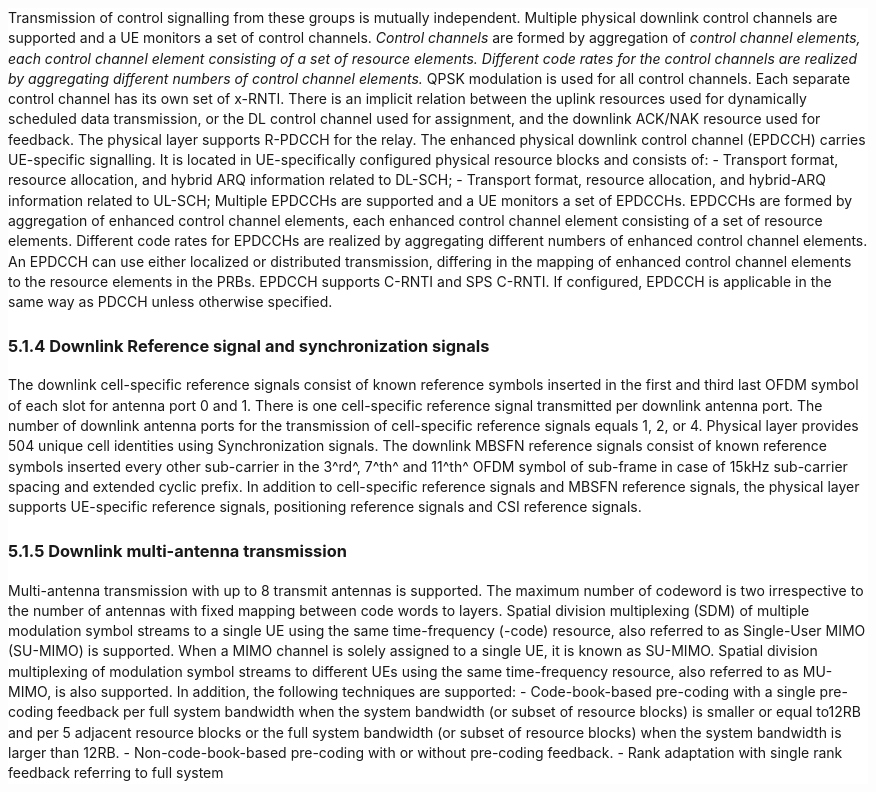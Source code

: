 Transmission of control signalling from these groups is mutually independent.
Multiple physical downlink control channels are supported and a UE monitors a
set of control channels.
_Control channels_ are formed by aggregation of _control channel elements,
each control channel element consisting of a set of resource elements.
Different code rates for the control channels are realized by aggregating
different numbers of control channel elements._
QPSK modulation is used for all control channels.
Each separate control channel has its own set of x-RNTI.
There is an implicit relation between the uplink resources used for
dynamically scheduled data transmission, or the DL control channel used for
assignment, and the downlink ACK/NAK resource used for feedback.
The physical layer supports R-PDCCH for the relay.
The enhanced physical downlink control channel (EPDCCH) carries UE-specific
signalling. It is located in UE-specifically configured physical resource
blocks and consists of:
\- Transport format, resource allocation, and hybrid ARQ information related
to DL-SCH;
\- Transport format, resource allocation, and hybrid-ARQ information related
to UL-SCH;
Multiple EPDCCHs are supported and a UE monitors a set of EPDCCHs.
EPDCCHs are formed by aggregation of enhanced control channel elements, each
enhanced control channel element consisting of a set of resource elements.
Different code rates for EPDCCHs are realized by aggregating different numbers
of enhanced control channel elements. An EPDCCH can use either localized or
distributed transmission, differing in the mapping of enhanced control channel
elements to the resource elements in the PRBs.
EPDCCH supports C-RNTI and SPS C-RNTI. If configured, EPDCCH is applicable in
the same way as PDCCH unless otherwise specified.
### 5.1.4 Downlink Reference signal and synchronization signals
The downlink cell-specific reference signals consist of known reference
symbols inserted in the first and third last OFDM symbol of each slot for
antenna port 0 and 1. There is one cell-specific reference signal transmitted
per downlink antenna port. The number of downlink antenna ports for the
transmission of cell-specific reference signals equals 1, 2, or 4.
Physical layer provides 504 unique cell identities using Synchronization
signals.
The downlink MBSFN reference signals consist of known reference symbols
inserted every other sub-carrier in the 3^rd^, 7^th^ and 11^th^ OFDM symbol of
sub-frame in case of 15kHz sub-carrier spacing and extended cyclic prefix.
In addition to cell-specific reference signals and MBSFN reference signals,
the physical layer supports UE-specific reference signals, positioning
reference signals and CSI reference signals.
### 5.1.5 Downlink multi-antenna transmission
Multi-antenna transmission with up to 8 transmit antennas is supported. The
maximum number of codeword is two irrespective to the number of antennas with
fixed mapping between code words to layers.
Spatial division multiplexing (SDM) of multiple modulation symbol streams to a
single UE using the same time-frequency (-code) resource, also referred to as
Single-User MIMO (SU-MIMO) is supported. When a MIMO channel is solely
assigned to a single UE, it is known as SU-MIMO. Spatial division multiplexing
of modulation symbol streams to different UEs using the same time-frequency
resource, also referred to as MU-MIMO, is also supported.
In addition, the following techniques are supported:
\- Code-book-based pre-coding with a single pre-coding feedback per full
system bandwidth when the system bandwidth (or subset of resource blocks) is
smaller or equal to12RB and per 5 adjacent resource blocks or the full system
bandwidth (or subset of resource blocks) when the system bandwidth is larger
than 12RB.
\- Non-code-book-based pre-coding with or without pre-coding feedback.
\- Rank adaptation with single rank feedback referring to full system